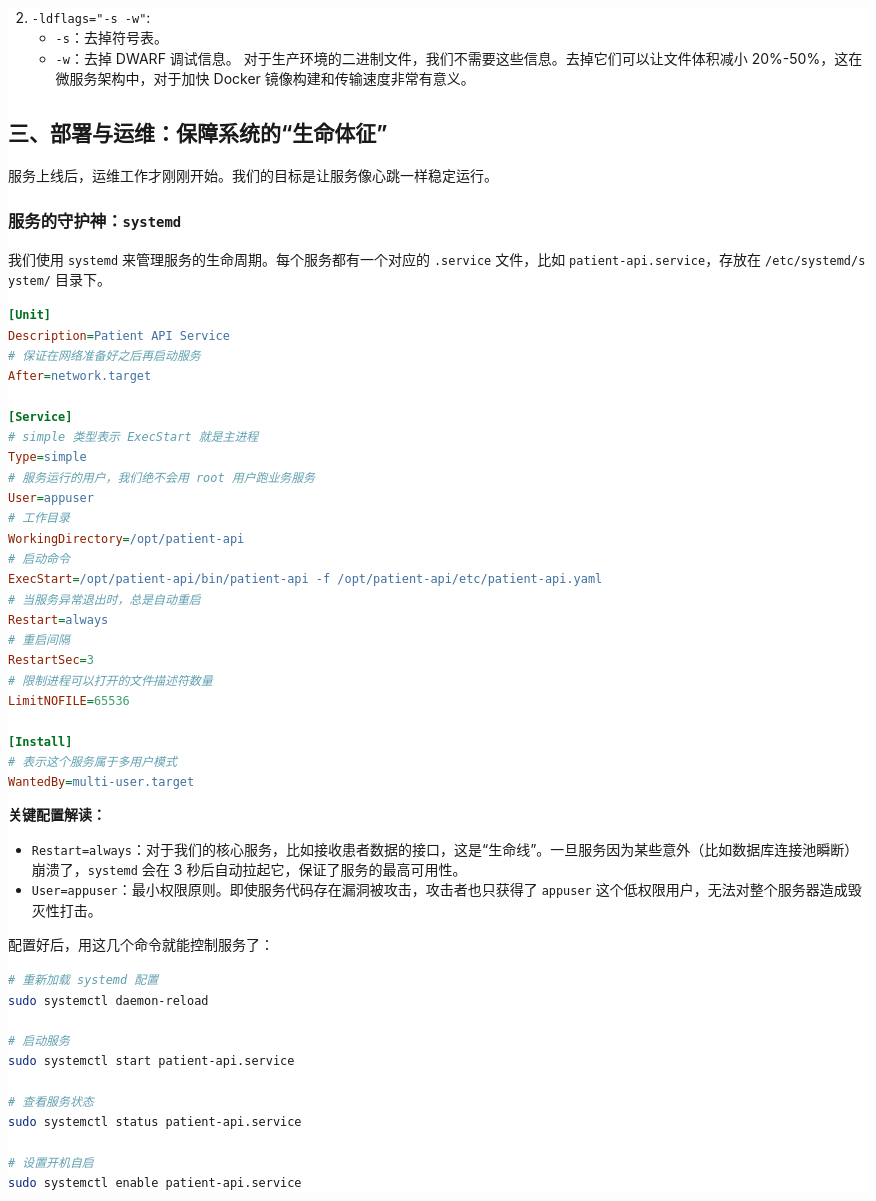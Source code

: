 2.  `-ldflags="-s -w"`:
    *   `-s`：去掉符号表。
    *   `-w`：去掉 DWARF 调试信息。
    对于生产环境的二进制文件，我们不需要这些信息。去掉它们可以让文件体积减小 20%-50%，这在微服务架构中，对于加快 Docker 镜像构建和传输速度非常有意义。

## 三、部署与运维：保障系统的“生命体征”

服务上线后，运维工作才刚刚开始。我们的目标是让服务像心跳一样稳定运行。

### **服务的守护神：`systemd`**

我们使用 `systemd` 来管理服务的生命周期。每个服务都有一个对应的 `.service` 文件，比如 `patient-api.service`，存放在 `/etc/systemd/system/` 目录下。

```ini
[Unit]
Description=Patient API Service
# 保证在网络准备好之后再启动服务
After=network.target

[Service]
# simple 类型表示 ExecStart 就是主进程
Type=simple
# 服务运行的用户，我们绝不会用 root 用户跑业务服务
User=appuser
# 工作目录
WorkingDirectory=/opt/patient-api
# 启动命令
ExecStart=/opt/patient-api/bin/patient-api -f /opt/patient-api/etc/patient-api.yaml
# 当服务异常退出时，总是自动重启
Restart=always
# 重启间隔
RestartSec=3
# 限制进程可以打开的文件描述符数量
LimitNOFILE=65536

[Install]
# 表示这个服务属于多用户模式
WantedBy=multi-user.target
```

**关键配置解读：**

*   `Restart=always`：对于我们的核心服务，比如接收患者数据的接口，这是“生命线”。一旦服务因为某些意外（比如数据库连接池瞬断）崩溃了，`systemd` 会在 3 秒后自动拉起它，保证了服务的最高可用性。
*   `User=appuser`：最小权限原则。即使服务代码存在漏洞被攻击，攻击者也只获得了 `appuser` 这个低权限用户，无法对整个服务器造成毁灭性打击。

配置好后，用这几个命令就能控制服务了：

```bash
# 重新加载 systemd 配置
sudo systemctl daemon-reload

# 启动服务
sudo systemctl start patient-api.service

# 查看服务状态
sudo systemctl status patient-api.service

# 设置开机自启
sudo systemctl enable patient-api.service
```
